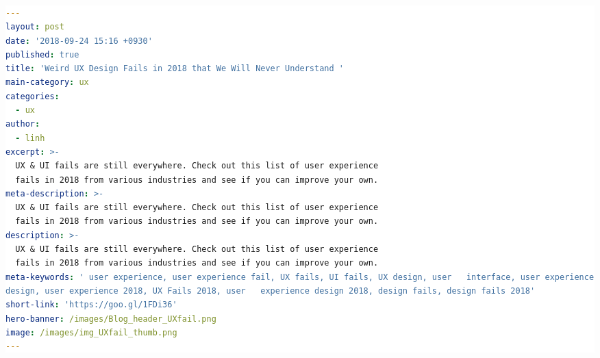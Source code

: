 ```yaml
---
layout: post
date: '2018-09-24 15:16 +0930'
published: true
title: 'Weird UX Design Fails in 2018 that We Will Never Understand '
main-category: ux
categories:
  - ux
author:
  - linh
excerpt: >-
  UX & UI fails are still everywhere. Check out this list of user experience
  fails in 2018 from various industries and see if you can improve your own.
meta-description: >-
  UX & UI fails are still everywhere. Check out this list of user experience
  fails in 2018 from various industries and see if you can improve your own.
description: >-
  UX & UI fails are still everywhere. Check out this list of user experience
  fails in 2018 from various industries and see if you can improve your own.
meta-keywords: ' user experience, user experience fail, UX fails, UI fails, UX design, user   interface, user experience design, user experience 2018, UX Fails 2018, user   experience design 2018, design fails, design fails 2018'
short-link: 'https://goo.gl/1FDi36'
hero-banner: /images/Blog_header_UXfail.png
image: /images/img_UXfail_thumb.png
---
```


<script type="application/ld+json">
{
  "@context" : "http://schema.org",
  "@type" : "Article",
  "name" : "Weird UX Desgin Fails in 2018 that We Will Never Understand",
  "headline" : "Weird UX Design Fails in 2018 that We Will Never Understand",
  "author" : {
    "@type" : "Person",
    "name" : "Linh Dao"
  },
  "datePublished" : "2018-09-24",
  "image" : "http://blog.enabled.com.au/images/Blog_header_UXfail.png",
  "articleSection" : [ "Banking and Finance", "Logistics", "Media & Publishing", "B2B Marketing", "Getting lost in the Google jungle", "Bonus UX fails that I can’t recall the brands", "Why do these weird UX choices still exist?"  ],
  "publisher" : {
    "@type" : "Organization",
    "name" : "Enabled",
    "logo": {
      "@type": "ImageObject", 
      "url": "https://enabled.com.au/images/enabled_logo_colour.jpg"
    }
  },
"description": "UX & UI fails are still everywhere. Check out this list of user experience fails in 2018 from various industries and see if you can improve your own."
}
</script>
